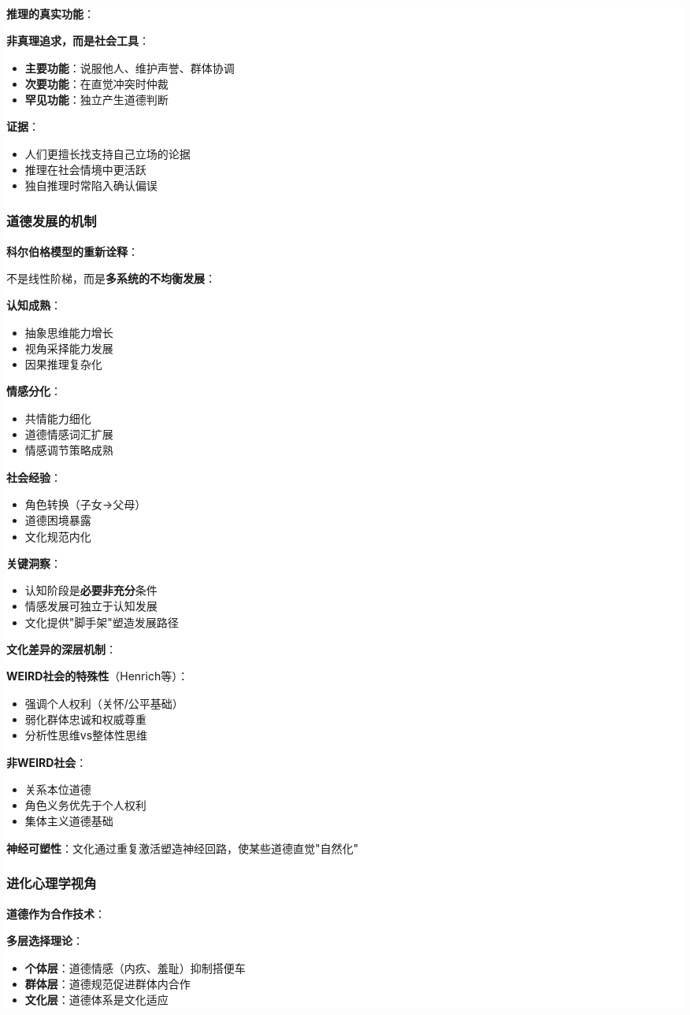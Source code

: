 **推理的真实功能**：

**非真理追求，而是社会工具**：
- **主要功能**：说服他人、维护声誉、群体协调
- **次要功能**：在直觉冲突时仲裁
- **罕见功能**：独立产生道德判断

**证据**：
- 人们更擅长找支持自己立场的论据
- 推理在社会情境中更活跃
- 独自推理时常陷入确认偏误

### 道德发展的机制

**科尔伯格模型的重新诠释**：

不是线性阶梯，而是**多系统的不均衡发展**：

**认知成熟**：
- 抽象思维能力增长
- 视角采择能力发展
- 因果推理复杂化

**情感分化**：
- 共情能力细化
- 道德情感词汇扩展
- 情感调节策略成熟

**社会经验**：
- 角色转换（子女→父母）
- 道德困境暴露
- 文化规范内化

**关键洞察**：
- 认知阶段是**必要非充分**条件
- 情感发展可独立于认知发展
- 文化提供"脚手架"塑造发展路径

**文化差异的深层机制**：

**WEIRD社会的特殊性**（Henrich等）：
- 强调个人权利（关怀/公平基础）
- 弱化群体忠诚和权威尊重
- 分析性思维vs整体性思维

**非WEIRD社会**：
- 关系本位道德
- 角色义务优先于个人权利
- 集体主义道德基础

**神经可塑性**：文化通过重复激活塑造神经回路，使某些道德直觉"自然化"

### 进化心理学视角

**道德作为合作技术**：

**多层选择理论**：
- **个体层**：道德情感（内疚、羞耻）抑制搭便车
- **群体层**：道德规范促进群体内合作
- **文化层**：道德体系是文化适应
